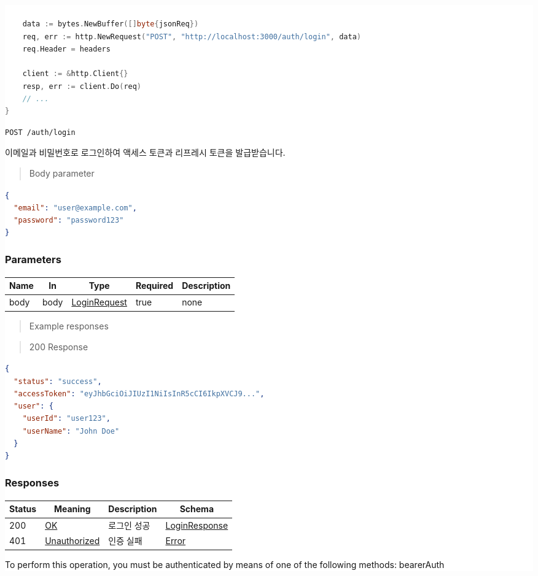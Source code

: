 ```go

    data := bytes.NewBuffer([]byte{jsonReq})
    req, err := http.NewRequest("POST", "http://localhost:3000/auth/login", data)
    req.Header = headers

    client := &http.Client{}
    resp, err := client.Do(req)
    // ...
}

```

`POST /auth/login`

이메일과 비밀번호로 로그인하여 액세스 토큰과 리프레시 토큰을 발급받습니다.

> Body parameter

```json
{
  "email": "user@example.com",
  "password": "password123"
}
```

<h3 id="로그인-parameters">Parameters</h3>

|Name|In|Type|Required|Description|
|---|---|---|---|---|
|body|body|[LoginRequest](#schemaloginrequest)|true|none|

> Example responses

> 200 Response

```json
{
  "status": "success",
  "accessToken": "eyJhbGciOiJIUzI1NiIsInR5cCI6IkpXVCJ9...",
  "user": {
    "userId": "user123",
    "userName": "John Doe"
  }
}
```

<h3 id="로그인-responses">Responses</h3>

|Status|Meaning|Description|Schema|
|---|---|---|---|
|200|[OK](https://tools.ietf.org/html/rfc7231#section-6.3.1)|로그인 성공|[LoginResponse](#schemaloginresponse)|
|401|[Unauthorized](https://tools.ietf.org/html/rfc7235#section-3.1)|인증 실패|[Error](#schemaerror)|

<aside class="warning">
To perform this operation, you must be authenticated by means of one of the following methods:
bearerAuth
</aside>
